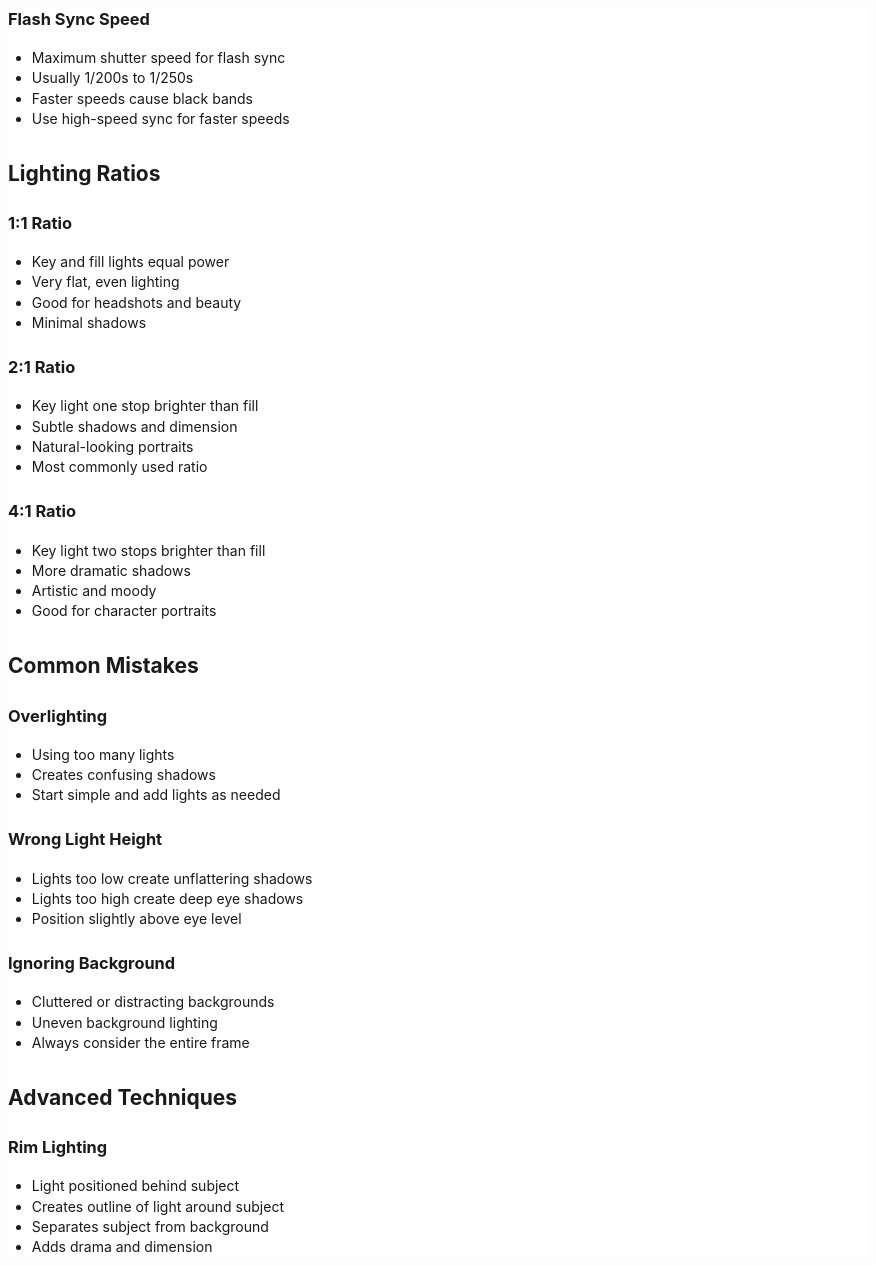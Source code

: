 ### Flash Sync Speed
- Maximum shutter speed for flash sync
- Usually 1/200s to 1/250s
- Faster speeds cause black bands
- Use high-speed sync for faster speeds

## Lighting Ratios

### 1:1 Ratio
- Key and fill lights equal power
- Very flat, even lighting
- Good for headshots and beauty
- Minimal shadows

### 2:1 Ratio
- Key light one stop brighter than fill
- Subtle shadows and dimension
- Natural-looking portraits
- Most commonly used ratio

### 4:1 Ratio
- Key light two stops brighter than fill
- More dramatic shadows
- Artistic and moody
- Good for character portraits

## Common Mistakes

### Overlighting
- Using too many lights
- Creates confusing shadows
- Start simple and add lights as needed

### Wrong Light Height
- Lights too low create unflattering shadows
- Lights too high create deep eye shadows
- Position slightly above eye level

### Ignoring Background
- Cluttered or distracting backgrounds
- Uneven background lighting
- Always consider the entire frame

## Advanced Techniques

### Rim Lighting
- Light positioned behind subject
- Creates outline of light around subject
- Separates subject from background
- Adds drama and dimension
